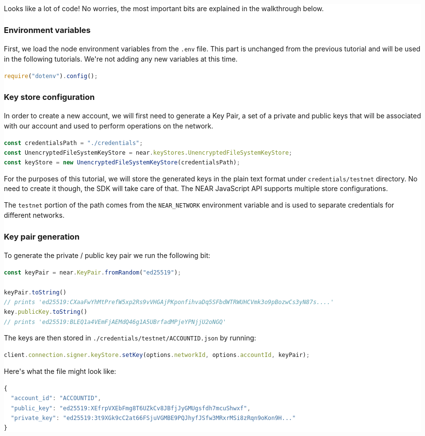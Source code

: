 Looks like a lot of code! No worries, the most important bits are explained in the walkthrough below.

### Environment variables

First, we load the node environment variables from the `.env` file. This part is unchanged from the previous tutorial and will be used in the following tutorials. We're not adding any new variables at this time.

```javascript
require("dotenv").config();
```

### Key store configuration

In order to create a new account, we will first need to generate a Key Pair, a set of a private and public keys that will be associated with our account and used to perform operations on the network.

```javascript
const credentialsPath = "./credentials";
const UnencryptedFileSystemKeyStore = near.keyStores.UnencryptedFileSystemKeyStore;
const keyStore = new UnencryptedFileSystemKeyStore(credentialsPath);
```

For the purposes of this tutorial, we will store the generated keys in the plain text format under `credentials/testnet` directory. No need to create it though, the SDK will take care of that. The NEAR JavaScript API supports multiple store configurations.

The `testnet` portion of the path comes from the `NEAR_NETWORK` environment variable and is used to separate credentials for different networks.

### Key pair generation

To generate the private / public key pair we run the following bit:

```javascript
const keyPair = near.KeyPair.fromRandom("ed25519");

keyPair.toString()
// prints 'ed25519:CXaaFwYhMtPrefW5xp2Rs9vVHGAjPKponfihvaDq5SFbdWTRWUHCVmk3o9pBozwCs3yN87s....'
key.publicKey.toString()
// prints 'ed25519:BLEQ1a4VEmFjAEMdQ46g1A5UBrfadMPjeYPNjjU2oNGQ'
```

The keys are then stored in `./credentials/testnet/ACCOUNTID.json` by running:

```javascript
client.connection.signer.keyStore.setKey(options.networkId, options.accountId, keyPair);
```

Here's what the file might look like:

```javascript
{
  "account_id": "ACCOUNTID",
  "public_key": "ed25519:XEfrpVXEbFmg8T6UZkCv8JBfjJyGMUgsfdh7mcuShwxf",
  "private_key": "ed25519:3t9XGk9cC2at66FSjuVGMBE9PQJhyfJSfw3MRxrMSi8zRqn9oKon9H..."
}
```
